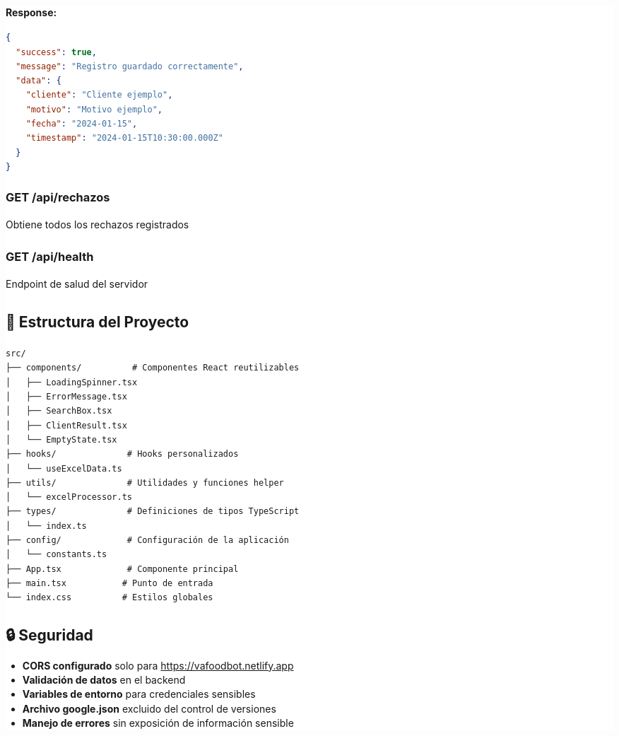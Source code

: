**Response:**
```json
{
  "success": true,
  "message": "Registro guardado correctamente",
  "data": {
    "cliente": "Cliente ejemplo",
    "motivo": "Motivo ejemplo",
    "fecha": "2024-01-15",
    "timestamp": "2024-01-15T10:30:00.000Z"
  }
}
```

### GET /api/rechazos
Obtiene todos los rechazos registrados

### GET /api/health
Endpoint de salud del servidor

## 📄 Estructura del Proyecto

```
src/
├── components/          # Componentes React reutilizables
│   ├── LoadingSpinner.tsx
│   ├── ErrorMessage.tsx
│   ├── SearchBox.tsx
│   ├── ClientResult.tsx
│   └── EmptyState.tsx
├── hooks/              # Hooks personalizados
│   └── useExcelData.ts
├── utils/              # Utilidades y funciones helper
│   └── excelProcessor.ts
├── types/              # Definiciones de tipos TypeScript
│   └── index.ts
├── config/             # Configuración de la aplicación
│   └── constants.ts
├── App.tsx             # Componente principal
├── main.tsx           # Punto de entrada
└── index.css          # Estilos globales
```

## 🔒 Seguridad

- **CORS configurado** solo para https://vafoodbot.netlify.app
- **Validación de datos** en el backend
- **Variables de entorno** para credenciales sensibles
- **Archivo google.json** excluido del control de versiones
- **Manejo de errores** sin exposición de información sensible
